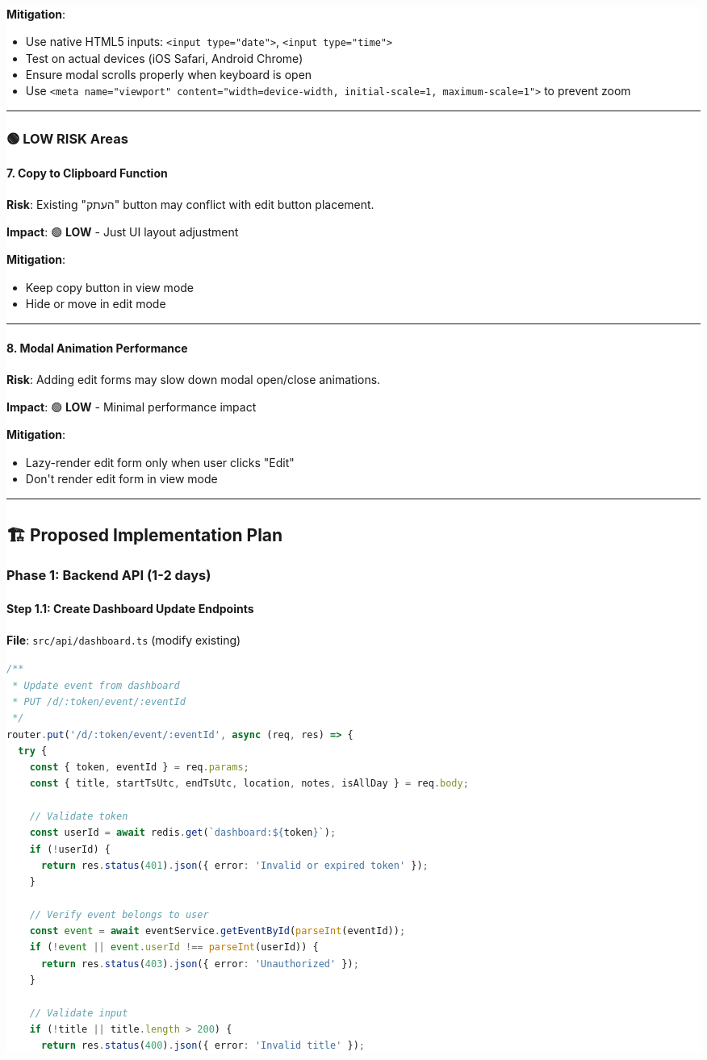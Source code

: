 **Mitigation**:
- Use native HTML5 inputs: `<input type="date">`, `<input type="time">`
- Test on actual devices (iOS Safari, Android Chrome)
- Ensure modal scrolls properly when keyboard is open
- Use `<meta name="viewport" content="width=device-width, initial-scale=1, maximum-scale=1">` to prevent zoom

---

### 🟢 LOW RISK Areas

#### 7. Copy to Clipboard Function
**Risk**: Existing "העתק" button may conflict with edit button placement.

**Impact**: 🟢 **LOW** - Just UI layout adjustment

**Mitigation**:
- Keep copy button in view mode
- Hide or move in edit mode

---

#### 8. Modal Animation Performance
**Risk**: Adding edit forms may slow down modal open/close animations.

**Impact**: 🟢 **LOW** - Minimal performance impact

**Mitigation**:
- Lazy-render edit form only when user clicks "Edit"
- Don't render edit form in view mode

---

## 🏗️ Proposed Implementation Plan

### Phase 1: Backend API (1-2 days)

#### Step 1.1: Create Dashboard Update Endpoints

**File**: `src/api/dashboard.ts` (modify existing)

```typescript
/**
 * Update event from dashboard
 * PUT /d/:token/event/:eventId
 */
router.put('/d/:token/event/:eventId', async (req, res) => {
  try {
    const { token, eventId } = req.params;
    const { title, startTsUtc, endTsUtc, location, notes, isAllDay } = req.body;

    // Validate token
    const userId = await redis.get(`dashboard:${token}`);
    if (!userId) {
      return res.status(401).json({ error: 'Invalid or expired token' });
    }

    // Verify event belongs to user
    const event = await eventService.getEventById(parseInt(eventId));
    if (!event || event.userId !== parseInt(userId)) {
      return res.status(403).json({ error: 'Unauthorized' });
    }

    // Validate input
    if (!title || title.length > 200) {
      return res.status(400).json({ error: 'Invalid title' });
```